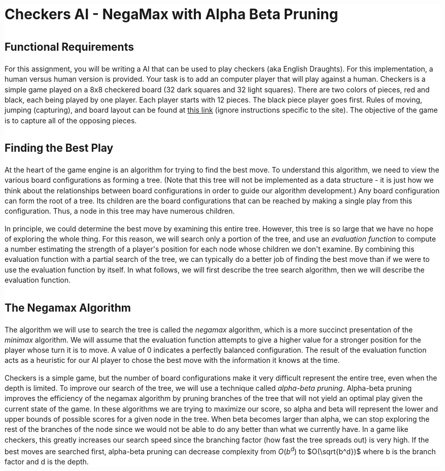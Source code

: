 # Checkers AI - NegaMax with Alpha Beta Pruning

<iframe width="560" height="560" src="https://www.youtube.com/embed/krDD1j7bb8U" frameborder="0" allow="accelerometer; autoplay; clipboard-write; encrypted-media; gyroscope; picture-in-picture" allowfullscreen></iframe>

## Functional Requirements

For this assignment, you will be writing a AI that can be used  to play checkers (aka English Draughts).  For this implementation, a human versus human version is provided.  Your task is to add an computer player that will play against a human.  Checkers is a simple game  played on a 8x8 checkered board (32 dark squares and 32 light squares).   There are two colors of pieces, red and black, each being played by one player.  Each player starts with 12 pieces. The black piece  player goes first.  Rules of moving, jumping (capturing), and board  layout can be found at [this link](https://www.itsyourturn.com/t_helptopic2030.html) (ignore instructions specific to the site).  The objective of the game is to capture all of the opposing pieces. 

## Finding the Best Play

At the heart of the game engine is an algorithm for trying to find  the best move. To understand this algorithm, we need to view the various board configurations as forming a tree. (Note that this tree will not be implemented as a data structure - it is just how we think about the relationships between board configurations in order to guide our algorithm development.) Any board configuration can form the root of a  tree. Its children are the board configurations that can be reached by making a single play from this configuration. Thus, a node in this tree may have numerous children.

In principle, we could determine the best move by examining this entire tree. However, this tree is so large that we have no hope of  exploring the whole thing. For this reason, we will search only a portion of the tree, and use an *evaluation function* to compute a number estimating the strength of a player's position for each node whose children we don't examine. By combining this evaluation function with a partial search of the tree, we can typically do a better job of finding the best move than if we were to use the evaluation function by itself. In what follows, we will first describe the tree search algorithm, then we will describe the evaluation function.

## The Negamax Algorithm

The algorithm we will use to search the tree is called the *negamax* algorithm, which is a more succinct presentation of the *minimax* algorithm. We will assume that the evaluation function attempts to give a higher value for a stronger position for the player whose turn it is  to move. A value of 0 indicates a perfectly balanced configuration. The result of the evaluation function acts as a heuristic for our AI player to chose the best move with the information it knows at the time.  

Checkers is a simple game, but the number of board configurations make it very difficult represent the entire tree, even when the depth is limited.  To improve our search of the tree, we will use a technique called *alpha-beta pruning*.  Alpha-beta pruning improves the efficiency of the negamax algorithm by pruning branches of the tree that will not yield an optimal play given the current state of the game.  In these algorithms we are trying to maximize our score, so alpha and beta will represent the lower and upper bounds of possible scores for a given node in the tree.  When beta becomes larger than alpha, we can stop exploring the rest of the branches of the node since we would not be able to do any better than what we currently have.  In a game like checkers, this greatly increases our search speed since the branching factor (how fast the tree spreads out) is very high.  If the best moves are searched first, alpha-beta pruning can decrease complexity from $O(b^d)$ to $O(\sqrt{b^d})$ where b is the branch factor and d is the depth.
